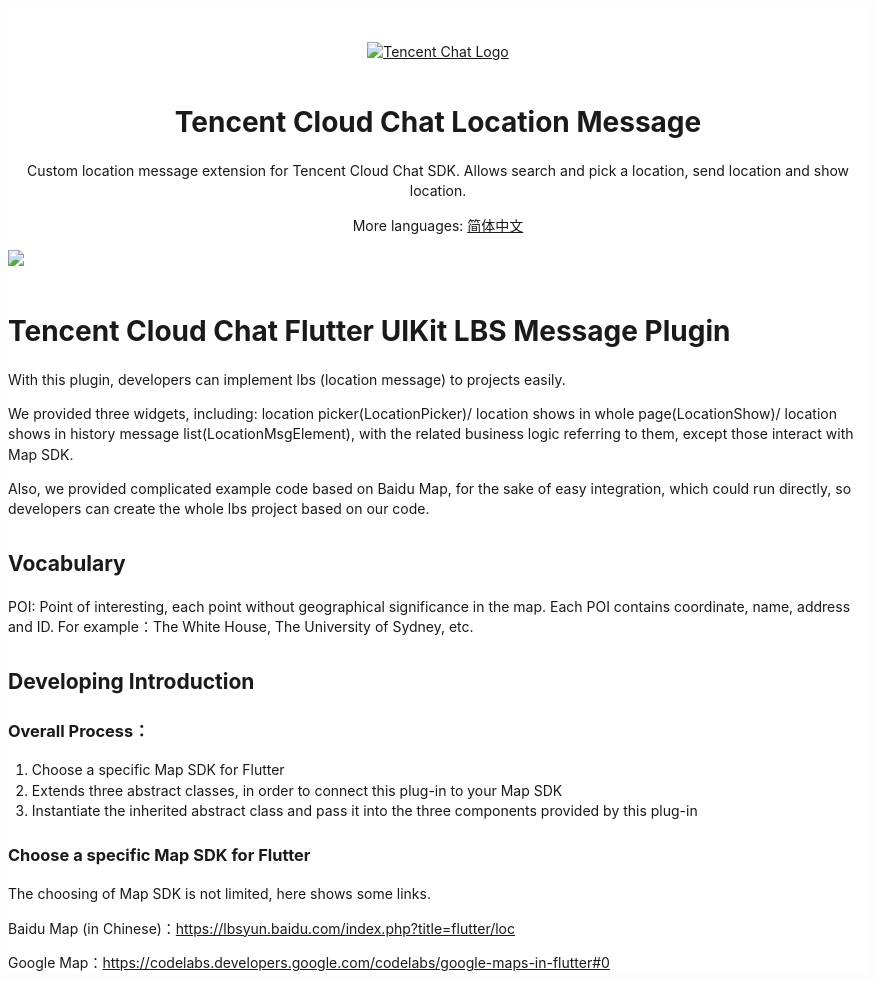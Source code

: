 
<br>

<p align="center">
  <a href="https://www.tencentcloud.com/products/im?from=pub">
    <img src="https://qcloudimg.tencent-cloud.cn/raw/429a2f58678a1f5b150c6ae04aa0b569.png" width="320px" alt="Tencent Chat Logo" />
  </a>
</p>

<h1 align="center">Tencent Cloud Chat Location Message</h1>

<p align="center">
  Custom location message extension for Tencent Cloud Chat SDK. Allows search and pick a location, send location and show location.
</p>

<p align="center">
More languages:
  <a href="https://cloud.tencent.com/document/product/269/80881">简体中文</a>
</p>

![](https://qcloudimg.tencent-cloud.cn/raw/40e0f127ac90a8d333f8fc5748e395e1.jpg)

# Tencent Cloud Chat Flutter UIKit LBS Message Plugin

With this plugin, developers can implement lbs (location message) to projects easily.

We provided three widgets, including: location picker(LocationPicker)/ location shows in whole page(LocationShow)/ location shows in history message list(LocationMsgElement),
with the related business logic referring to them, except those interact with Map SDK.

Also, we provided complicated example code based on Baidu Map, for the sake of easy integration, which could run directly, so developers can create the whole lbs project based on our code.
## Vocabulary
POI: Point of interesting, each point without geographical significance in the map. Each POI contains coordinate, name, address and ID.
For example：The White House, The University of Sydney, etc.

## Developing Introduction
### Overall Process：
1. Choose a specific Map SDK for Flutter
2. Extends three abstract classes, in order to connect this plug-in to your Map SDK
3. Instantiate the inherited abstract class and pass it into the three components provided by this plug-in

### Choose a specific Map SDK for Flutter
The choosing of Map SDK is not limited, here shows some links.

Baidu Map (in Chinese)：https://lbsyun.baidu.com/index.php?title=flutter/loc

Google Map：https://codelabs.developers.google.com/codelabs/google-maps-in-flutter#0
